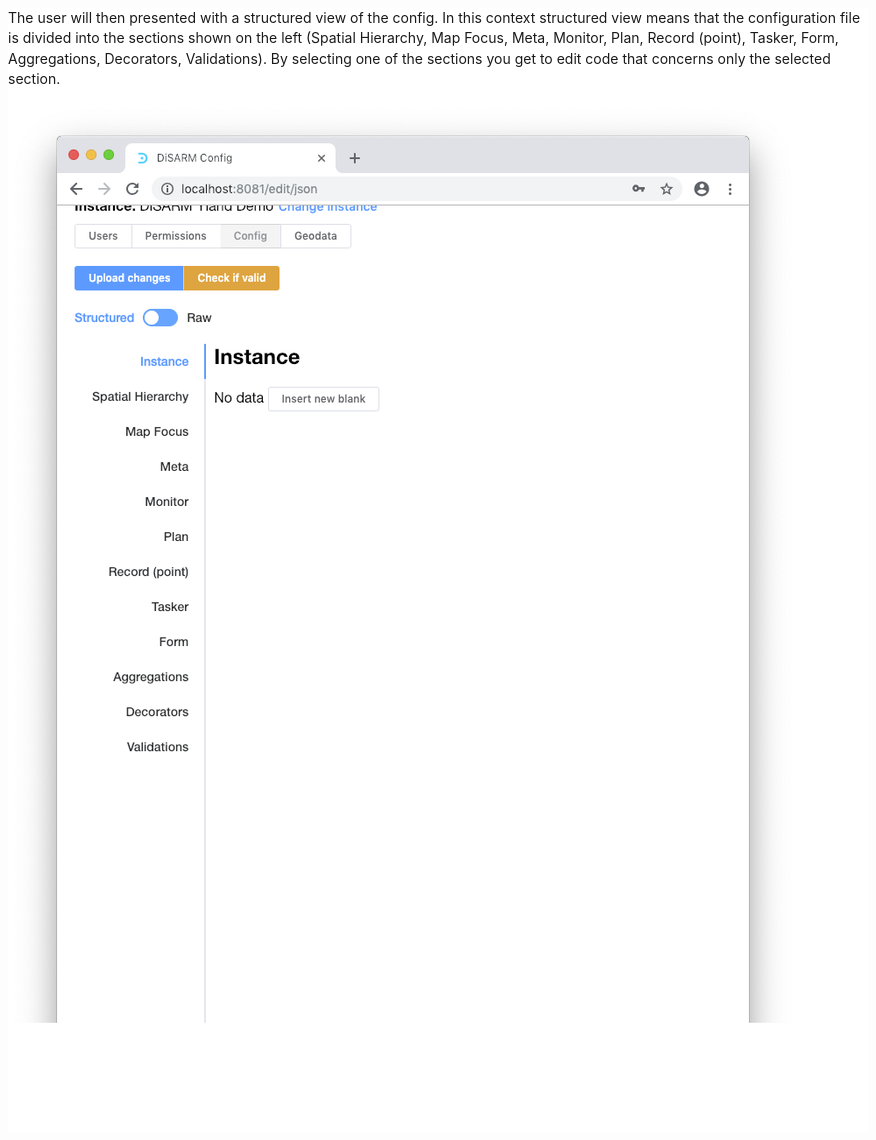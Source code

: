 The user will then presented with a structured view of the config. In this context structured view means that the configuration file is divided into the sections shown on the left \(Spatial Hierarchy, Map Focus, Meta, Monitor, Plan, Record \(point\), Tasker, Form, Aggregations, Decorators, Validations\). By selecting one of the sections you get to edit code that concerns only the selected section.

![](../.gitbook/assets/editor-image120.png)

